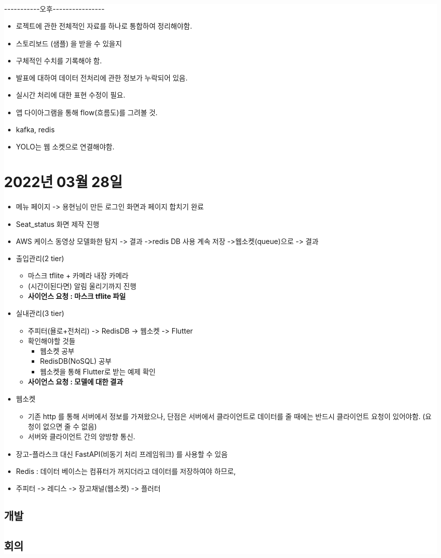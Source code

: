   

-----------오후----------------

- 로젝트에 관한 전체적인 자료를 하나로 통합하여 정리해야함.

- 스토리보드 (샘플) 을 받을 수 있을지

- 구체적인 수치를 기록해야 함.

- 발표에 대하여 데이터 전처리에 관한 정보가 누락되어 있음.

- 실시간 처리에 대한 표현 수정이 필요.

- 앱 다이아그램을 통해 flow(흐름도)를 그려볼 것.

- kafka, redis
- YOLO는 웹 소켓으로 연결해야함.





# 2022년 03월 28일

- 메뉴 페이지 -> 용현님이 만든 로그인 화면과 페이지 합치기 완료
- Seat_status 화면 제작 진행

- AWS 케이스 동영상 모델화한 탐지 -> 결과 ->redis DB 사용 계속 저장 ->웹소켓(queue)으로 -> 결과


- 출입관리(2 tier)
   - 마스크 tflite + 카메라 내장 카메라
   - (시간이된다면) 알림 울리기까지 진행
   - **사이언스 요청 : 마스크 tflite 파일**
- 실내관리(3 tier)
   - 주피터(욜로+전처리) -> RedisDB -> 웹소켓 -> Flutter
   - 확인해야할 것들
      - 웹소켓 공부
	  - RedisDB(NoSQL) 공부
	  - 웹소켓을 통해 Flutter로 받는 예제 확인
   - **사이언스 요청 : 모델에 대한 결과**



- 웹소켓 
  - 기존 http 를 통해 서버에서 정보를 가져왔으나,  단점은 서버에서 클라이언트로 데이터를 줄 때에는 반드시 클라이언트 요청이 있어야함. (요청이 없으면 줄 수 없음)
  - 서버와 클라이언트 간의 양방향 통신.
- 장고-플라스크 대신 FastAPI(비동기 처리 프레임워크) 를 사용할 수 있음
- Redis : 데이터 베이스는 컴퓨터가 꺼지더라고 데이터를 저장하여야 하므로,  
- 주피터 -> 레디스 -> 장고채널(웹소켓) -> 플러터





## 개발



## 회의
